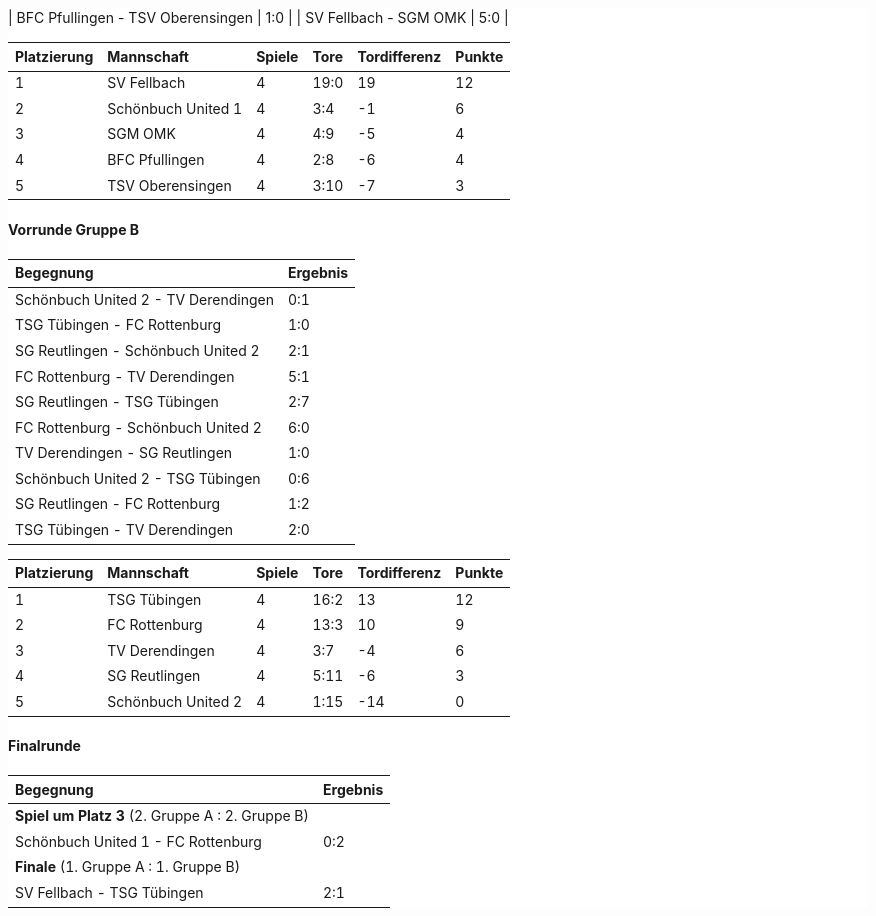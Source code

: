 | BFC Pfullingen - TSV Oberensingen     | 1:0      | 
| SV Fellbach - SGM OMK                 | 5:0      | 

| Platzierung | Mannschaft         | Spiele  | Tore | Tordifferenz | Punkte |
|:------------|:-------------------|:--------|:-----|:-------------|:-------|
| 1           | SV Fellbach        | 4       | 19:0 | 19           | 12     |
| 2           | Schönbuch United 1 | 4       | 3:4  | -1           | 6      |
| 3           | SGM OMK            | 4       | 4:9  | -5           | 4      |
| 4           | BFC Pfullingen     | 4       | 2:8  | -6           | 4      |
| 5           | TSV Oberensingen   | 4       | 3:10 | -7           | 3      |

#### Vorrunde Gruppe B

| Begegnung                           | Ergebnis |
|:------------------------------------|:---------|
| Schönbuch United 2 - TV Derendingen | 0:1      |
| TSG Tübingen - FC Rottenburg        | 1:0      |
| SG Reutlingen - Schönbuch United 2  | 2:1      |
| FC Rottenburg - TV Derendingen      | 5:1      |
| SG Reutlingen - TSG Tübingen        | 2:7      |
| FC Rottenburg - Schönbuch United 2  | 6:0      |
| TV Derendingen - SG Reutlingen      | 1:0      |
| Schönbuch United 2 - TSG Tübingen   | 0:6      |
| SG Reutlingen - FC Rottenburg       | 1:2      |
| TSG Tübingen - TV Derendingen       | 2:0      |

| Platzierung | Mannschaft         | Spiele  | Tore | Tordifferenz | Punkte |
|:------------|:-------------------|:--------|:-----|:-------------|:-------|
| 1           | TSG Tübingen       | 4       | 16:2 | 13           | 12     |
| 2           | FC Rottenburg      | 4       | 13:3 | 10           | 9      |
| 3           | TV Derendingen     | 4       | 3:7  | -4           | 6      |
| 4           | SG Reutlingen      | 4       | 5:11 | -6           | 3      |
| 5           | Schönbuch United 2 | 4       | 1:15 | -14          | 0      |

#### Finalrunde

| Begegnung                                        | Ergebnis |
|:-------------------------------------------------|:---------|
| **Spiel um Platz 3** (2. Gruppe A : 2. Gruppe B) |          |
| Schönbuch United 1 - FC Rottenburg               | 0:2      |
| **Finale** (1. Gruppe A : 1. Gruppe B)           |          |
| SV Fellbach - TSG Tübingen                       | 2:1      |
